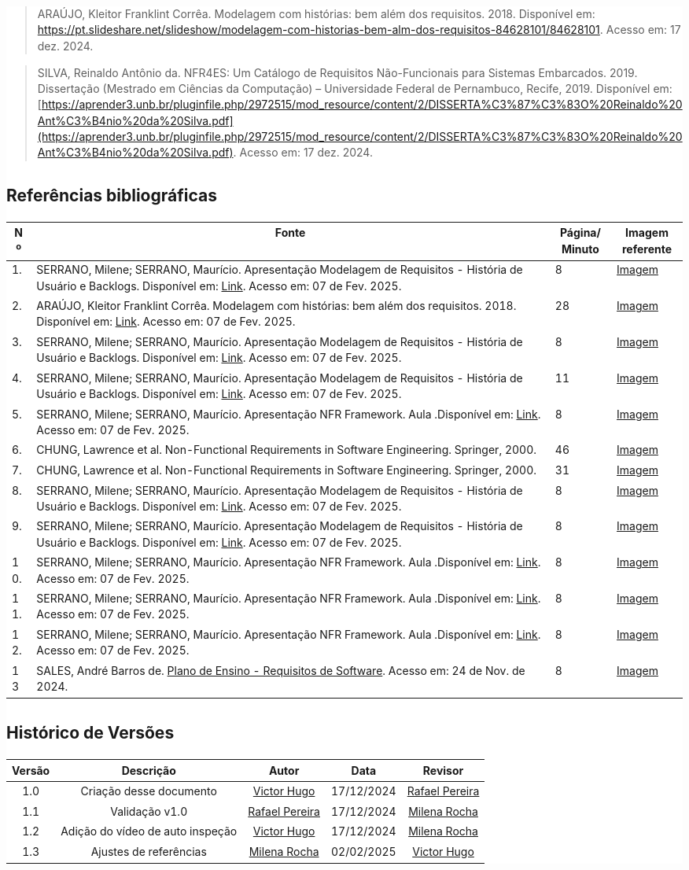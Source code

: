 > ARAÚJO, Kleitor Franklint Corrêa. Modelagem com histórias: bem além dos requisitos. 2018. Disponível em: https://pt.slideshare.net/slideshow/modelagem-com-historias-bem-alm-dos-requisitos-84628101/84628101. Acesso em: 17 dez. 2024.

> SILVA, Reinaldo Antônio da. NFR4ES: Um Catálogo de Requisitos Não-Funcionais para Sistemas Embarcados. 2019. Dissertação (Mestrado em Ciências da Computação) – Universidade Federal de Pernambuco, Recife, 2019. Disponível em: [https://aprender3.unb.br/pluginfile.php/2972515/mod_resource/content/2/DISSERTA%C3%87%C3%83O%20Reinaldo%20Ant%C3%B4nio%20da%20Silva.pdf](https://aprender3.unb.br/pluginfile.php/2972515/mod_resource/content/2/DISSERTA%C3%87%C3%83O%20Reinaldo%20Ant%C3%B4nio%20da%20Silva.pdf). Acesso em: 17 dez. 2024.

## **Referências bibliográficas**

| Nº  | Fonte | Página/Minuto | Imagem referente |
|---- |-------|--------------|------------------|
| <a id="REF1">1.</a>  | SERRANO, Milene; SERRANO, Maurício. Apresentação Modelagem de Requisitos - História de Usuário e Backlogs. Disponível em: [Link](https://aprender3.unb.br/pluginfile.php/2972475/mod_resource/content/1/Aula%2011.pdf). Acesso em: 07 de Fev. 2025. | 8 | [Imagem](../entrega4/assets/hist_user.png) |
| <a id="REF2">2.</a>  |ARAÚJO, Kleitor Franklint Corrêa. Modelagem com histórias: bem além dos requisitos. 2018.  Disponível em: [Link](https://pt.slideshare.net/slideshow/modelagem-com-historias-bem-alm-dos-requisitos-84628101/84628101). Acesso em: 07 de Fev. 2025. | 28 | [Imagem](../entrega4/assets/hist_aceita.png) |
| <a id="REF3">3.</a>  | SERRANO, Milene; SERRANO, Maurício. Apresentação Modelagem de Requisitos - História de Usuário e Backlogs. Disponível em: [Link](https://aprender3.unb.br/pluginfile.php/2972475/mod_resource/content/1/Aula%2011.pdf). Acesso em: 07 de Fev. 2025. | 8 | [Imagem](../entrega4/assets/backlogs2.png) |
| <a id="REF4">4.</a>  | SERRANO, Milene; SERRANO, Maurício. Apresentação Modelagem de Requisitos - História de Usuário e Backlogs. Disponível em: [Link](https://aprender3.unb.br/pluginfile.php/2972475/mod_resource/content/1/Aula%2011.pdf). Acesso em: 07 de Fev. 2025. | 11 | [Imagem](../entrega4/assets/backlogs3.png) |
| <a id="REF5">5.</a>  | SERRANO, Milene; SERRANO, Maurício. Apresentação NFR Framework. Aula .Disponível em: [Link](https://aprender3.unb.br/pluginfile.php/2972516/mod_resource/content/1/Requisitos%20-%20Aula%20019a.pdf). Acesso em: 07 de Fev. 2025. | 8 | [Imagem](../entrega4/assets/nfr.png) |
| <a id="REF6">6.</a>  | CHUNG, Lawrence et al. Non-Functional Requirements in Software Engineering. Springer, 2000. | 46 | [Imagem](../entrega4/assets/nfr_cartao.png) |
| <a id="REF7">7.</a>  | CHUNG, Lawrence et al. Non-Functional Requirements in Software Engineering. Springer, 2000. | 31| [Imagem](../entrega4/assets/softgoals.png) |
| <a id="REF8">8.</a>  | SERRANO, Milene; SERRANO, Maurício. Apresentação Modelagem de Requisitos - História de Usuário e Backlogs. Disponível em: [Link](https://aprender3.unb.br/pluginfile.php/2972475/mod_resource/content/1/Aula%2011.pdf). Acesso em: 07 de Fev. 2025. | 8 | [Imagem](../entrega4/assets/backlogs.png) |
| <a id="REF9">9.</a>  | SERRANO, Milene; SERRANO, Maurício. Apresentação Modelagem de Requisitos - História de Usuário e Backlogs. Disponível em: [Link](https://aprender3.unb.br/pluginfile.php/2972475/mod_resource/content/1/Aula%2011.pdf). Acesso em: 07 de Fev. 2025. | 8 | [Imagem](../entrega4/assets/backlogs.png) |
| <a id="REF10">10.</a>  | SERRANO, Milene; SERRANO, Maurício. Apresentação NFR Framework. Aula .Disponível em: [Link](https://aprender3.unb.br/pluginfile.php/2972516/mod_resource/content/1/Requisitos%20-%20Aula%20019a.pdf). Acesso em: 07 de Fev. 2025. | 8 | [Imagem](../entrega4/assets/nfr.png) |
| <a id="REF11">11.</a>  | SERRANO, Milene; SERRANO, Maurício. Apresentação NFR Framework. Aula .Disponível em: [Link](https://aprender3.unb.br/pluginfile.php/2972516/mod_resource/content/1/Requisitos%20-%20Aula%20019a.pdf). Acesso em: 07 de Fev. 2025. | 8 | [Imagem](../entrega4/assets/nfr.png) |
| <a id="REF12">12.</a>  | SERRANO, Milene; SERRANO, Maurício. Apresentação NFR Framework. Aula .Disponível em: [Link](https://aprender3.unb.br/pluginfile.php/2972516/mod_resource/content/1/Requisitos%20-%20Aula%20019a.pdf). Acesso em: 07 de Fev. 2025. | 8 | [Imagem](../entrega4/assets/nfr.png) |
| <a id="REF13">13</a>  |SALES, André Barros de. <a href="https://aprender3.unb.br/pluginfile.php/2972367/mod_resource/content/51/Plano_de_Ensino%20RE%20022024%20Turma%2002%20v1.pdf">Plano de Ensino - Requisitos de Software</a>. Acesso em: 24 de Nov. de 2024. | 8 | [Imagem](../../grupo8/ref_andre2.png) |

## Histórico de Versões

| Versão |          Descrição              |     Autor      |      Data      |   Revisor     | 
|:------:|:-------------------------------:|:--------------:|:--------------:|:-------------:|
|  1.0   | Criação desse documento | [Victor Hugo](https://github.com/VHbernardes) | 17/12/2024 | [Rafael Pereira](https://github.com/rafgpereira) |
|  1.1   | Validação v1.0 | [Rafael Pereira](https://github.com/rafgpereira) | 17/12/2024 | [Milena Rocha](https://github.com/MilenaFRocha) |
|  1.2   | Adição do vídeo de auto inspeção | [Victor Hugo](https://github.com/VHbernardes) | 17/12/2024 | [Milena Rocha](https://github.com/MilenaFRocha) |
|  1.3   | Ajustes de referências |  [Milena Rocha](https://github.com/MilenaFRocha) | 02/02/2025 | [Victor Hugo](https://github.com/VHbernardes)|  